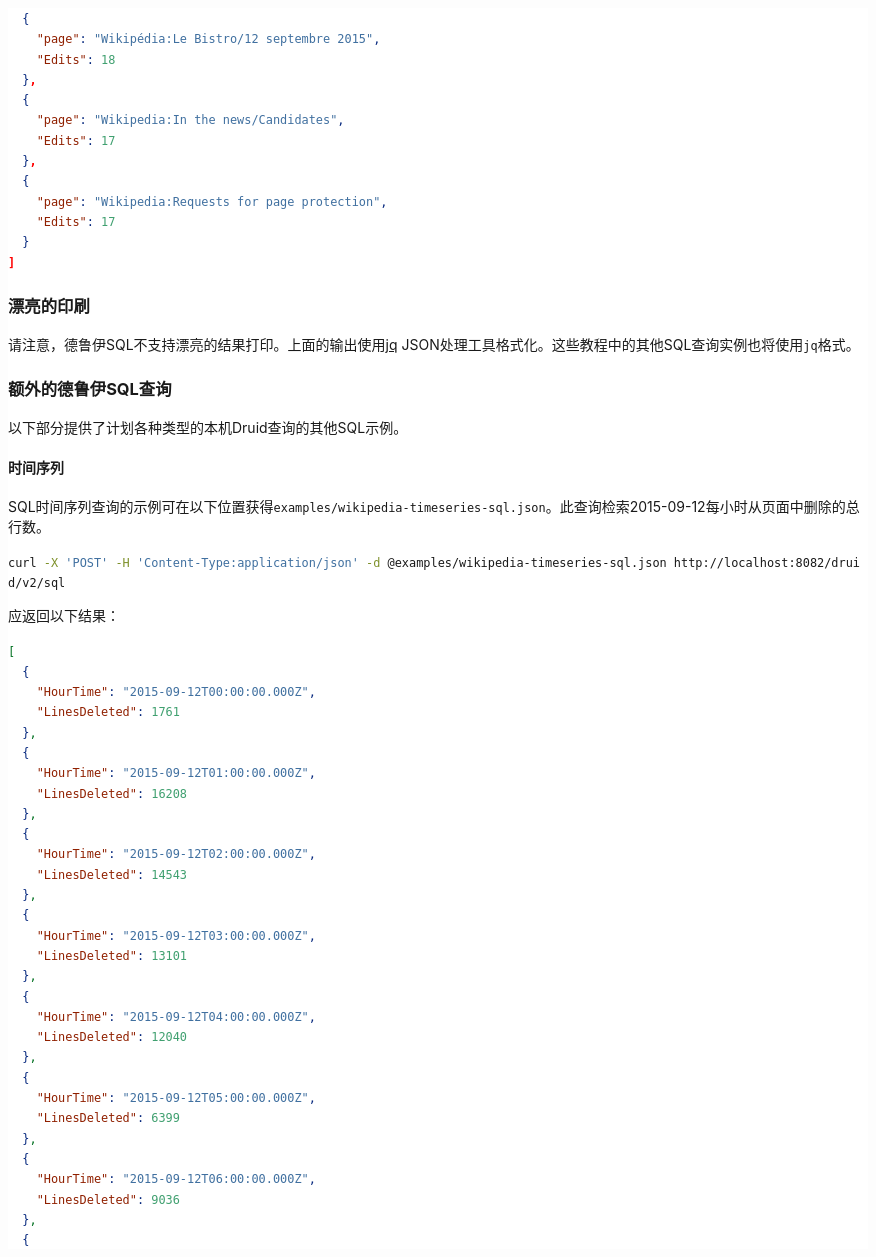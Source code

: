 ```json
  {
    "page": "Wikipédia:Le Bistro/12 septembre 2015",
    "Edits": 18
  },
  {
    "page": "Wikipedia:In the news/Candidates",
    "Edits": 17
  },
  {
    "page": "Wikipedia:Requests for page protection",
    "Edits": 17
  }
]
```

### 漂亮的印刷

请注意，德鲁伊SQL不支持漂亮的结果打印。上面的输出使用[jq](https://stedolan.github.io/jq/) JSON处理工具格式化。这些教程中的其他SQL查询实例也将使用`jq`格式。

### 额外的德鲁伊SQL查询

以下部分提供了计划各种类型的本机Druid查询的其他SQL示例。

#### 时间序列

SQL时间序列查询的示例可在以下位置获得`examples/wikipedia-timeseries-sql.json`。此查询检索2015-09-12每小时从页面中删除的总行数。

```bash
curl -X 'POST' -H 'Content-Type:application/json' -d @examples/wikipedia-timeseries-sql.json http://localhost:8082/druid/v2/sql
```

应返回以下结果：

```json
[
  {
    "HourTime": "2015-09-12T00:00:00.000Z",
    "LinesDeleted": 1761
  },
  {
    "HourTime": "2015-09-12T01:00:00.000Z",
    "LinesDeleted": 16208
  },
  {
    "HourTime": "2015-09-12T02:00:00.000Z",
    "LinesDeleted": 14543
  },
  {
    "HourTime": "2015-09-12T03:00:00.000Z",
    "LinesDeleted": 13101
  },
  {
    "HourTime": "2015-09-12T04:00:00.000Z",
    "LinesDeleted": 12040
  },
  {
    "HourTime": "2015-09-12T05:00:00.000Z",
    "LinesDeleted": 6399
  },
  {
    "HourTime": "2015-09-12T06:00:00.000Z",
    "LinesDeleted": 9036
  },
  {
```